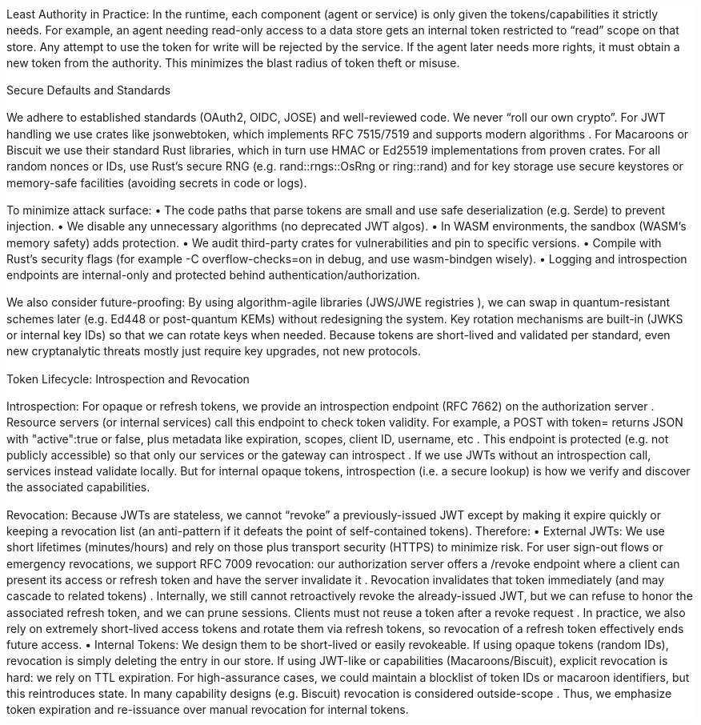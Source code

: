 Least Authority in Practice: In the runtime, each component (agent or service) is only given the tokens/capabilities it strictly needs. For example, an agent needing read-only access to a data store gets an internal token restricted to “read” scope on that store. Any attempt to use the token for write will be rejected by the service. If the agent later needs more rights, it must obtain a new token from the authority. This minimizes the blast radius of token theft or misuse.

Secure Defaults and Standards

We adhere to established standards (OAuth2, OIDC, JOSE) and well-reviewed code. We never “roll our own crypto”. For JWT handling we use crates like jsonwebtoken, which implements RFC 7515/7519 and supports modern algorithms . For Macaroons or Biscuit we use their standard Rust libraries, which in turn use HMAC or Ed25519 implementations from proven crates. For all random nonces or IDs, use Rust’s secure RNG (e.g. rand::rngs::OsRng or ring::rand) and for key storage use secure keystores or memory-safe facilities (avoiding secrets in code or logs).

To minimize attack surface:
	•	The code paths that parse tokens are small and use safe deserialization (e.g. Serde) to prevent injection.
	•	We disable any unnecessary algorithms (no deprecated JWT algos).
	•	In WASM environments, the sandbox (WASM’s memory safety) adds protection.
	•	We audit third-party crates for vulnerabilities and pin to specific versions.
	•	Compile with Rust’s security flags (for example -C overflow-checks=on in debug, and use wasm-bindgen wisely).
	•	Logging and introspection endpoints are internal-only and protected behind authentication/authorization.

We also consider future-proofing: By using algorithm-agile libraries (JWS/JWE registries ), we can swap in quantum-resistant schemes later (e.g. Ed448 or post-quantum KEMs) without redesigning the system. Key rotation mechanisms are built-in (JWKS or internal key IDs) so that we can rotate keys when needed. Because tokens are short-lived and validated per standard, even new cryptanalytic threats mostly just require key upgrades, not new protocols.

Token Lifecycle: Introspection and Revocation

Introspection: For opaque or refresh tokens, we provide an introspection endpoint (RFC 7662) on the authorization server . Resource servers (or internal services) call this endpoint to check token validity. For example, a POST with token=<value> returns JSON with "active":true or false, plus metadata like expiration, scopes, client ID, username, etc  . This endpoint is protected (e.g. not publicly accessible) so that only our services or the gateway can introspect . If we use JWTs without an introspection call, services instead validate locally. But for internal opaque tokens, introspection (i.e. a secure lookup) is how we verify and discover the associated capabilities.

Revocation: Because JWTs are stateless, we cannot “revoke” a previously-issued JWT except by making it expire quickly or keeping a revocation list (an anti-pattern if it defeats the point of self-contained tokens). Therefore:
	•	External JWTs: We use short lifetimes (minutes/hours) and rely on those plus transport security (HTTPS) to minimize risk. For user sign-out flows or emergency revocations, we support RFC 7009 revocation: our authorization server offers a /revoke endpoint where a client can present its access or refresh token and have the server invalidate it . Revocation invalidates that token immediately (and may cascade to related tokens) . Internally, we still cannot retroactively revoke the already-issued JWT, but we can refuse to honor the associated refresh token, and we can prune sessions. Clients must not reuse a token after a revoke request . In practice, we also rely on extremely short-lived access tokens and rotate them via refresh tokens, so revocation of a refresh token effectively ends future access.
	•	Internal Tokens: We design them to be short-lived or easily revokeable. If using opaque tokens (random IDs), revocation is simply deleting the entry in our store. If using JWT-like or capabilities (Macaroons/Biscuit), explicit revocation is hard: we rely on TTL expiration. For high-assurance cases, we could maintain a blocklist of token IDs or macaroon identifiers, but this reintroduces state. In many capability designs (e.g. Biscuit) revocation is considered outside-scope . Thus, we emphasize token expiration and re-issuance over manual revocation for internal tokens.
